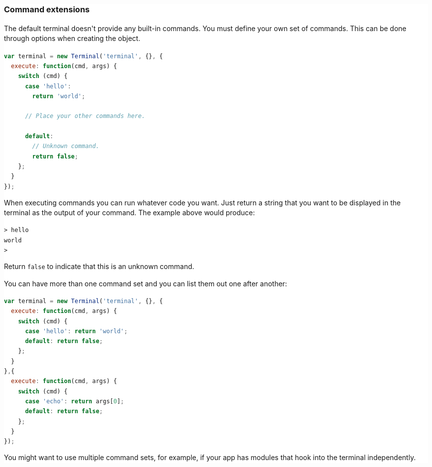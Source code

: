 ### Command extensions

The default terminal doesn't provide any built-in commands. You must define your
own set of commands. This can be done through options when creating the object.

```js
var terminal = new Terminal('terminal', {}, {
  execute: function(cmd, args) {
    switch (cmd) {
      case 'hello':
        return 'world';

      // Place your other commands here.

      default:
        // Unknown command.
        return false;
    };
  }
});
```

When executing commands you can run whatever code you want. Just return a string
that you want to be displayed in the terminal as the output of your command. The
example above would produce:

```
> hello
world
> 
```

Return `false` to indicate that this is an unknown command.

You can have more than one command set and you can list them out one after another:

```js
var terminal = new Terminal('terminal', {}, {
  execute: function(cmd, args) {
    switch (cmd) {
      case 'hello': return 'world';
      default: return false;
    };
  }
},{
  execute: function(cmd, args) {
    switch (cmd) {
      case 'echo': return args[0];
      default: return false;
    };
  }
});
```

You might want to use multiple command sets, for example, if your app has modules
that hook into the terminal independently.
